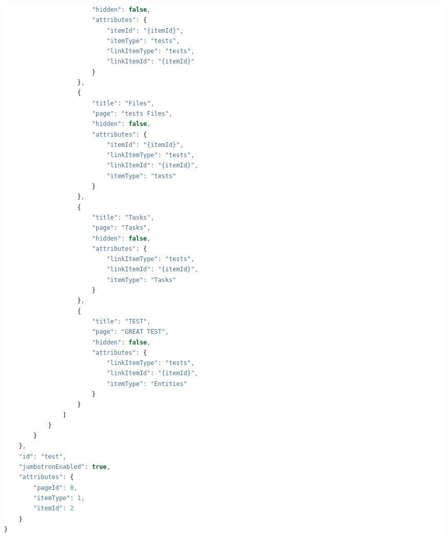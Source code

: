 ```JavaScript
						"hidden": false,
						"attributes": {
							"itemId": "{itemId}",
							"itemType": "tests",
							"linkItemType": "tests",
							"linkItemId": "{itemId}"
						}
					},
					{
						"title": "Files",
						"page": "tests Files",
						"hidden": false,
						"attributes": {
							"itemId": "{itemId}",
							"linkItemType": "tests",
							"linkItemId": "{itemId}",
							"itemType": "tests"
						}
					},
					{
						"title": "Tasks",
						"page": "Tasks",
						"hidden": false,
						"attributes": {
							"linkItemType": "tests",
							"linkItemId": "{itemId}",
							"itemType": "Tasks"
						}
					},
					{
						"title": "TEST",
						"page": "GREAT TEST",
						"hidden": false,
						"attributes": {
							"linkItemType": "tests",
							"linkItemId": "{itemId}",
							"itemType": "Entities"
						}
					}
				]
			}
		}
	},
	"id": "test",
	"jumbotronEnabled": true,
	"attributes": {
		"pageId": 0,
		"itemType": 1,
		"itemId": 2
	}
}
```
